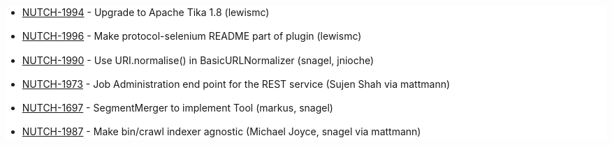 - [NUTCH-1994](https://issues.apache.org/jira/browse/NUTCH-1994) - Upgrade to Apache Tika 1.8 (lewismc)

- [NUTCH-1996](https://issues.apache.org/jira/browse/NUTCH-1996) - Make protocol-selenium README part of plugin (lewismc)

- [NUTCH-1990](https://issues.apache.org/jira/browse/NUTCH-1990) - Use URI.normalise() in BasicURLNormalizer (snagel, jnioche)

- [NUTCH-1973](https://issues.apache.org/jira/browse/NUTCH-1973) - Job Administration end point for the REST service (Sujen Shah via mattmann)

- [NUTCH-1697](https://issues.apache.org/jira/browse/NUTCH-1697) - SegmentMerger to implement Tool (markus, snagel)

- [NUTCH-1987](https://issues.apache.org/jira/browse/NUTCH-1987) - Make bin/crawl indexer agnostic (Michael Joyce, snagel via mattmann)
 
